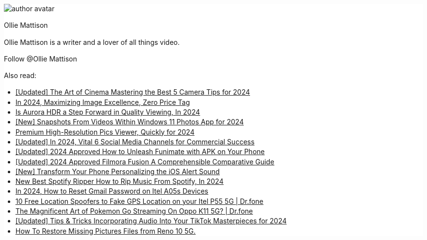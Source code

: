 ![author avatar](https://images.wondershare.com/filmora/article-images/ollie-mattison.jpg)

Ollie Mattison

Ollie Mattison is a writer and a lover of all things video.

Follow @Ollie Mattison


<ins class="adsbygoogle"
     style="display:block"
     data-ad-format="autorelaxed"
     data-ad-client="ca-pub-7571918770474297"
     data-ad-slot="1223367746"></ins>



<ins class="adsbygoogle"
     style="display:block"
     data-ad-client="ca-pub-7571918770474297"
     data-ad-slot="8358498916"
     data-ad-format="auto"
     data-full-width-responsive="true"></ins>


<span class="atpl-alsoreadstyle">Also read:</span>
<div><ul>
<li><a href="https://fox-info.techidaily.com/updated-the-art-of-cinema-mastering-the-best-5-camera-tips-for-2024/"><u>[Updated] The Art of Cinema  Mastering the Best 5 Camera Tips for 2024</u></a></li>
<li><a href="https://fox-info.techidaily.com/in-2024-maximizing-image-excellence-zero-price-tag/"><u>In 2024, Maximizing Image Excellence, Zero Price Tag</u></a></li>
<li><a href="https://fox-info.techidaily.com/is-aurora-hdr-a-step-forward-in-quality-viewing-in-2024/"><u>Is Aurora HDR a Step Forward in Quality Viewing, In 2024</u></a></li>
<li><a href="https://fox-info.techidaily.com/new-snapshots-from-videos-within-windows-11-photos-app-for-2024/"><u>[New] Snapshots From Videos Within Windows 11 Photos App for 2024</u></a></li>
<li><a href="https://fox-info.techidaily.com/premium-high-resolution-pics-viewer-quickly-for-2024/"><u>Premium High-Resolution Pics Viewer, Quickly for 2024</u></a></li>
<li><a href="https://fox-info.techidaily.com/updated-in-2024-vital-6-social-media-channels-for-commercial-success/"><u>[Updated] In 2024, Vital 6 Social Media Channels for Commercial Success</u></a></li>
<li><a href="https://fox-info.techidaily.com/updated-2024-approved-how-to-unleash-funimate-with-apk-on-your-phone/"><u>[Updated] 2024 Approved  How to Unleash Funimate with APK on Your Phone</u></a></li>
<li><a href="https://fox-info.techidaily.com/updated-2024-approved-filmora-fusion-a-comprehensible-comparative-guide/"><u>[Updated] 2024 Approved  Filmora Fusion  A Comprehensible Comparative Guide</u></a></li>
<li><a href="https://fox-info.techidaily.com/new-transform-your-phone-personalizing-the-ios-alert-sound/"><u>[New] Transform Your Phone  Personalizing the iOS Alert Sound</u></a></li>
<li><a href="https://sound-tweaking.techidaily.com/new-best-spotify-ripper-how-to-rip-music-from-spotify-in-2024/"><u>New Best Spotify Ripper How to Rip Music From Spotify, In 2024</u></a></li>
<li><a href="https://unlock-android.techidaily.com/in-2024-how-to-reset-gmail-password-on-itel-a05s-devices-by-drfone-android/"><u>In 2024, How to Reset Gmail Password on Itel A05s Devices</u></a></li>
<li><a href="https://android-location.techidaily.com/10-free-location-spoofers-to-fake-gps-location-on-your-itel-p55-5g-drfone-by-drfone-virtual/"><u>10 Free Location Spoofers to Fake GPS Location on your Itel P55 5G | Dr.fone</u></a></li>
<li><a href="https://android-pokemon-go.techidaily.com/the-magnificent-art-of-pokemon-go-streaming-on-oppo-k11-5g-drfone-by-drfone-virtual-android/"><u>The Magnificent Art of Pokemon Go Streaming On Oppo K11 5G? | Dr.fone</u></a></li>
<li><a href="https://tiktok-video-files.techidaily.com/updated-tips-and-tricks-incorporating-audio-into-your-tiktok-masterpieces-for-2024/"><u>[Updated] Tips & Tricks  Incorporating Audio Into Your TikTok Masterpieces for 2024</u></a></li>
<li><a href="https://blog-min.techidaily.com/how-to-restore-missing-pictures-files-from-reno-10-5g-by-fonelab-android-recover-pictures/"><u>How To  Restore Missing Pictures Files from Reno 10 5G.</u></a></li>